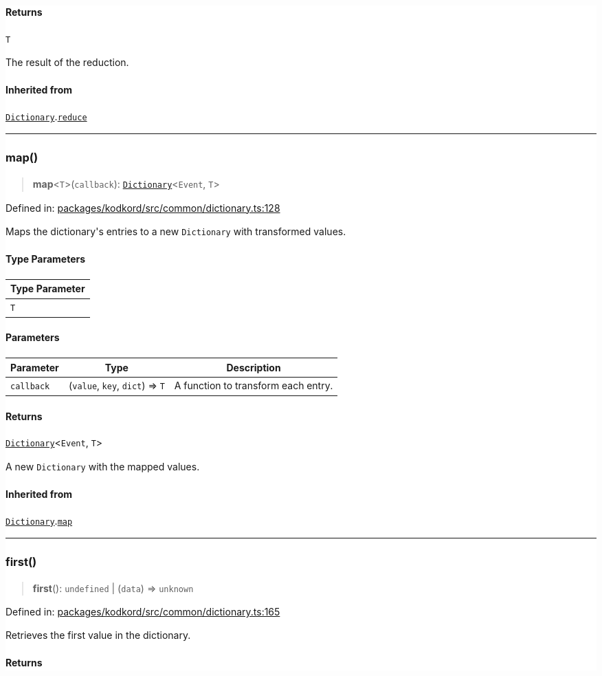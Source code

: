 #### Returns

`T`

The result of the reduction.

#### Inherited from

[`Dictionary`](/api/kodkord/classes/dictionary/).[`reduce`](/api/kodkord/classes/dictionary/#reduce)

***

### map()

> **map**\<`T`\>(`callback`): [`Dictionary`](/api/kodkord/classes/dictionary/)\<`Event`, `T`\>

Defined in: [packages/kodkord/src/common/dictionary.ts:128](https://github.com/KodekoStudios/Kodkord/blob/dc3759533552e18eb6881d3858a982430eda469c/packages/kodkord/src/common/dictionary.ts#L128)

Maps the dictionary's entries to a new `Dictionary` with transformed values.

#### Type Parameters

| Type Parameter |
| ------ |
| `T` |

#### Parameters

| Parameter | Type | Description |
| ------ | ------ | ------ |
| `callback` | (`value`, `key`, `dict`) => `T` | A function to transform each entry. |

#### Returns

[`Dictionary`](/api/kodkord/classes/dictionary/)\<`Event`, `T`\>

A new `Dictionary` with the mapped values.

#### Inherited from

[`Dictionary`](/api/kodkord/classes/dictionary/).[`map`](/api/kodkord/classes/dictionary/#map-1)

***

### first()

> **first**(): `undefined` \| (`data`) => `unknown`

Defined in: [packages/kodkord/src/common/dictionary.ts:165](https://github.com/KodekoStudios/Kodkord/blob/dc3759533552e18eb6881d3858a982430eda469c/packages/kodkord/src/common/dictionary.ts#L165)

Retrieves the first value in the dictionary.

#### Returns
